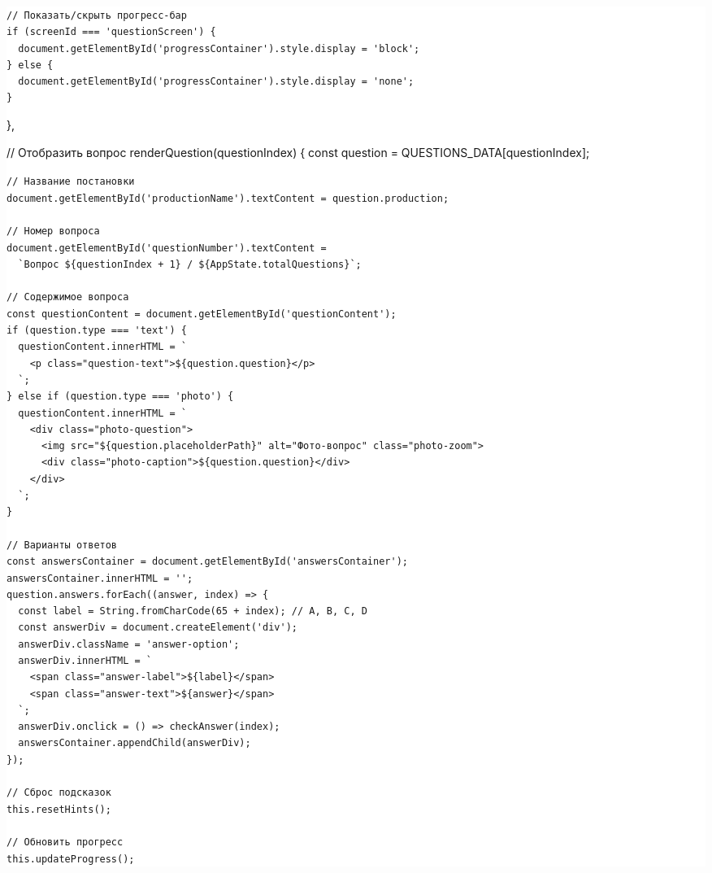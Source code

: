    // Показать/скрыть прогресс-бар
    if (screenId === 'questionScreen') {
      document.getElementById('progressContainer').style.display = 'block';
    } else {
      document.getElementById('progressContainer').style.display = 'none';
    }
  },

  // Отобразить вопрос
  renderQuestion(questionIndex) {
    const question = QUESTIONS_DATA[questionIndex];

    // Название постановки
    document.getElementById('productionName').textContent = question.production;

    // Номер вопроса
    document.getElementById('questionNumber').textContent = 
      `Вопрос ${questionIndex + 1} / ${AppState.totalQuestions}`;

    // Содержимое вопроса
    const questionContent = document.getElementById('questionContent');
    if (question.type === 'text') {
      questionContent.innerHTML = `
        <p class="question-text">${question.question}</p>
      `;
    } else if (question.type === 'photo') {
      questionContent.innerHTML = `
        <div class="photo-question">
          <img src="${question.placeholderPath}" alt="Фото-вопрос" class="photo-zoom">
          <div class="photo-caption">${question.question}</div>
        </div>
      `;
    }

    // Варианты ответов
    const answersContainer = document.getElementById('answersContainer');
    answersContainer.innerHTML = '';
    question.answers.forEach((answer, index) => {
      const label = String.fromCharCode(65 + index); // A, B, C, D
      const answerDiv = document.createElement('div');
      answerDiv.className = 'answer-option';
      answerDiv.innerHTML = `
        <span class="answer-label">${label}</span>
        <span class="answer-text">${answer}</span>
      `;
      answerDiv.onclick = () => checkAnswer(index);
      answersContainer.appendChild(answerDiv);
    });

    // Сброс подсказок
    this.resetHints();

    // Обновить прогресс
    this.updateProgress();
